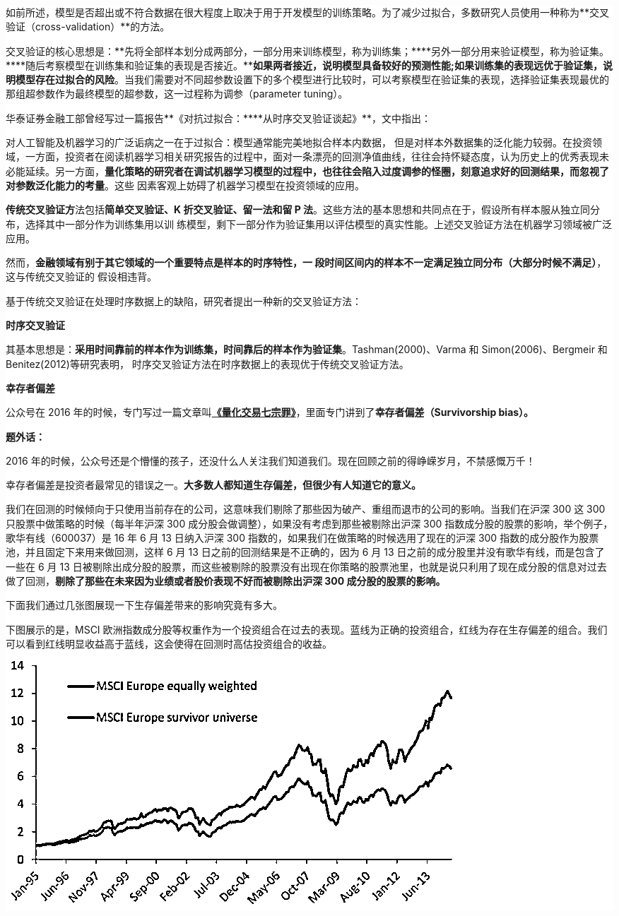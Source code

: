 如前所述，模型是否超出或不符合数据在很大程度上取决于用于开发模型的训练策略。为了减少过拟合，多数研究人员使用一种称为**交叉验证（cross-validation）**的方法。

交叉验证的核心思想是：**先将全部样本划分成两部分，一部分用来训练模型，称为训练集；****另外一部分用来验证模型，称为验证集。****随后考察模型在训练集和验证集的表现是否接近。****如果两者接近，说明模型具备较好的预测性能;如果训练集的表现远优于验证集，说明模型存在过拟合的风险**。当我们需要对不同超参数设置下的多个模型进行比较时，可以考察模型在验证集的表现，选择验证集表现最优的那组超参数作为最终模型的超参数，这一过程称为调参（parameter tuning）。

华泰证券金融工部曾经写过一篇报告**《对抗过拟合：****从时序交叉验证谈起》**，文中指出：

对人工智能及机器学习的广泛诟病之一在于过拟合：模型通常能完美地拟合样本内数据， 但是对样本外数据集的泛化能力较弱。在投资领域，一方面，投资者在阅读机器学习相关研究报告的过程中，面对一条漂亮的回测净值曲线，往往会持怀疑态度，认为历史上的优秀表现未必能延续。另一方面，**量化策略的研究者在调试机器学习模型的过程中，也往往会陷入过度调参的怪圈，刻意追求好的回测结果，而忽视了对参数泛化能力的考量**。这些 因素客观上妨碍了机器学习模型在投资领域的应用。

**传统交叉验证方**法包括**简单交叉验证、K 折交叉验证、留一法和留 P 法**。这些方法的基本思想和共同点在于，假设所有样本服从独立同分布，选择其中一部分作为训练集用以训 练模型，剩下一部分作为验证集用以评估模型的真实性能。上述交叉验证方法在机器学习领域被广泛应用。

然而，**金融领域有别于其它领域的一个重要特点是样本的时序特性，一 段时间区间内的样本不一定满足独立同分布（大部分时候不满足）**，这与传统交叉验证的 假设相违背。

基于传统交叉验证在处理时序数据上的缺陷，研究者提出一种新的交叉验证方法：

**时序交叉验证**

其基本思想是：**采用时间靠前的样本作为训练集，时间靠后的样本作为验证集**。Tashman(2000)、Varma 和 Simon(2006)、Bergmeir 和 Benitez(2012)等研究表明， 时序交叉验证方法在时序数据上的表现优于传统交叉验证方法。

**幸存者偏差**

公众号在 2016 年的时候，专门写过一篇文章叫[**《量化交易七宗罪》**](https://mp.weixin.qq.com/s?__biz=MzAxNTc0Mjg0Mg==&mid=2653283543&idx=1&sn=f7376931ac3a99647b26ba5fa0c597d7&scene=21#wechat_redirect)，里面专门讲到了**幸存者偏差（Survivorship bias）。**

**题外话：**

2016 年的时候，公众号还是个懵懂的孩子，还没什么人关注我们知道我们。现在回顾之前的得峥嵘岁月，不禁感慨万千！ 

幸存者偏差是投资者最常见的错误之一。**大多数人都知道生存偏差，但很少有人知道它的意义。**

我们在回测的时候倾向于只使用当前存在的公司，这意味我们剔除了那些因为破产、重组而退市的公司的影响。当我们在沪深 300 这 300 只股票中做策略的时候（每半年沪深 300 成分股会做调整），如果没有考虑到那些被剔除出沪深 300 指数成分股的股票的影响，举个例子，歌华有线（600037）是 16 年 6 月 13 日纳入沪深 300 指数的，如果我们在做策略的时候选用了现在的沪深 300 指数的成分股作为股票池，并且固定下来用来做回测，这样 6 月 13 日之前的回测结果是不正确的，因为 6 月 13 日之前的成分股里并没有歌华有线，而是包含了一些在 6 月 13 日被剔除出成分股的股票，而这些被剔除的股票没有出现在你策略的股票池里，也就是说只利用了现在成分股的信息对过去做了回测，**剔除了那些在未来因为业绩或者股价表现不好而被剔除出沪深 300 成分股的股票的影响。**

下面我们通过几张图展现一下生存偏差带来的影响究竟有多大。

下图展示的是，MSCI 欧洲指数成分股等权重作为一个投资组合在过去的表现。蓝线为正确的投资组合，红线为存在生存偏差的组合。我们可以看到红线明显收益高于蓝线，这会使得在回测时高估投资组合的收益。

![](img/9a1b7c4e0127b923407065f1f851bf57.png)
